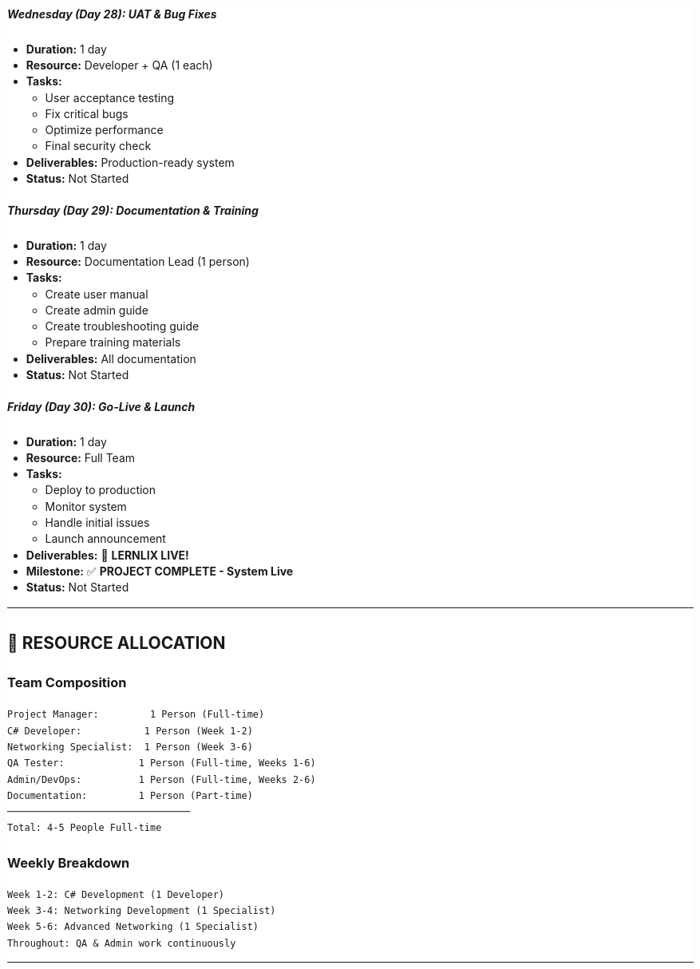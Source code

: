 ##### **Wednesday (Day 28): UAT & Bug Fixes**
- **Duration:** 1 day
- **Resource:** Developer + QA (1 each)
- **Tasks:**
  - User acceptance testing
  - Fix critical bugs
  - Optimize performance
  - Final security check
- **Deliverables:** Production-ready system
- **Status:** Not Started

##### **Thursday (Day 29): Documentation & Training**
- **Duration:** 1 day
- **Resource:** Documentation Lead (1 person)
- **Tasks:**
  - Create user manual
  - Create admin guide
  - Create troubleshooting guide
  - Prepare training materials
- **Deliverables:** All documentation
- **Status:** Not Started

##### **Friday (Day 30): Go-Live & Launch**
- **Duration:** 1 day
- **Resource:** Full Team
- **Tasks:**
  - Deploy to production
  - Monitor system
  - Handle initial issues
  - Launch announcement
- **Deliverables:** 🎉 **LERNLIX LIVE!**
- **Milestone:** ✅ **PROJECT COMPLETE - System Live**
- **Status:** Not Started

---

## 👥 **RESOURCE ALLOCATION**

### **Team Composition**
```
Project Manager:         1 Person (Full-time)
C# Developer:           1 Person (Week 1-2)
Networking Specialist:  1 Person (Week 3-6)
QA Tester:             1 Person (Full-time, Weeks 1-6)
Admin/DevOps:          1 Person (Full-time, Weeks 2-6)
Documentation:         1 Person (Part-time)
────────────────────────────────
Total: 4-5 People Full-time
```

### **Weekly Breakdown**
```
Week 1-2: C# Development (1 Developer)
Week 3-4: Networking Development (1 Specialist)
Week 5-6: Advanced Networking (1 Specialist)
Throughout: QA & Admin work continuously
```

---